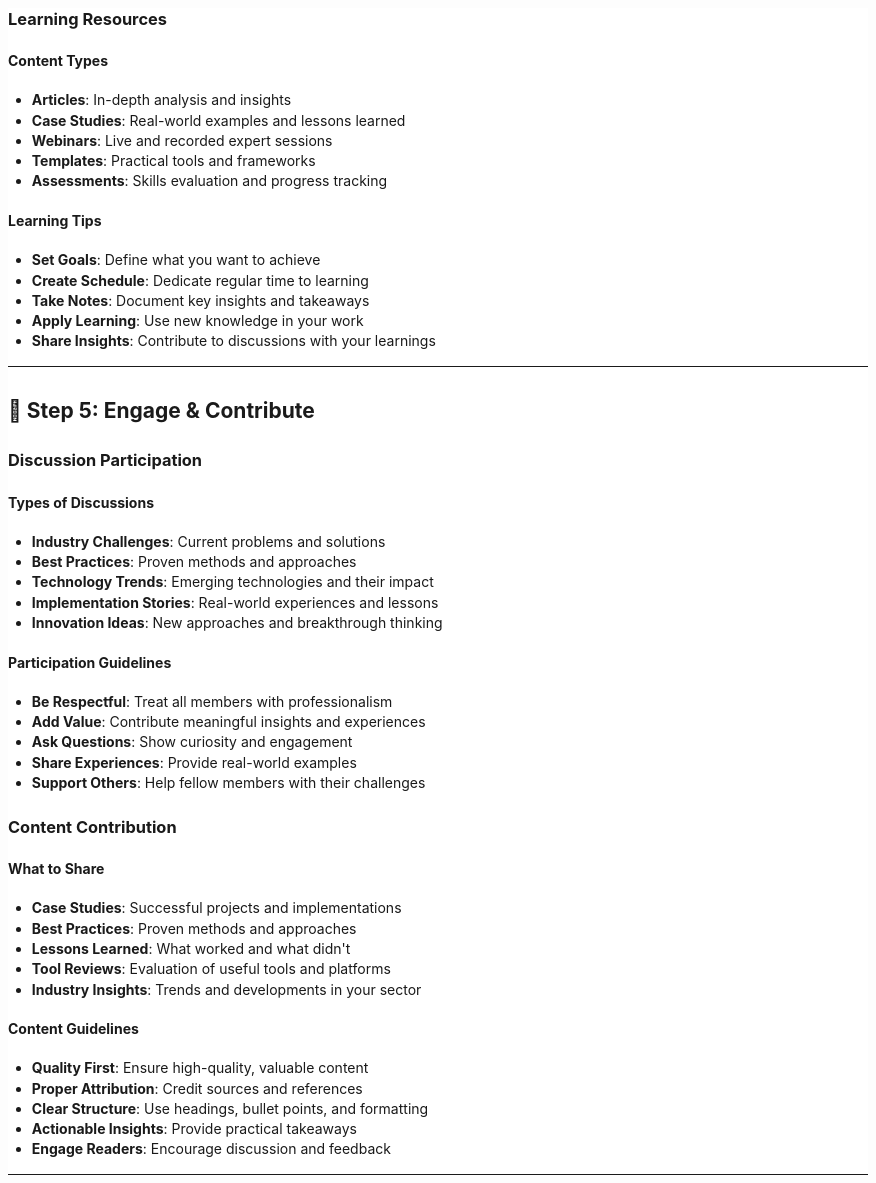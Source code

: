 ### **Learning Resources**

#### **Content Types**
- **Articles**: In-depth analysis and insights
- **Case Studies**: Real-world examples and lessons learned
- **Webinars**: Live and recorded expert sessions
- **Templates**: Practical tools and frameworks
- **Assessments**: Skills evaluation and progress tracking

#### **Learning Tips**
- **Set Goals**: Define what you want to achieve
- **Create Schedule**: Dedicate regular time to learning
- **Take Notes**: Document key insights and takeaways
- **Apply Learning**: Use new knowledge in your work
- **Share Insights**: Contribute to discussions with your learnings

---

## 🤝 **Step 5: Engage & Contribute**

### **Discussion Participation**

#### **Types of Discussions**
- **Industry Challenges**: Current problems and solutions
- **Best Practices**: Proven methods and approaches
- **Technology Trends**: Emerging technologies and their impact
- **Implementation Stories**: Real-world experiences and lessons
- **Innovation Ideas**: New approaches and breakthrough thinking

#### **Participation Guidelines**
- **Be Respectful**: Treat all members with professionalism
- **Add Value**: Contribute meaningful insights and experiences
- **Ask Questions**: Show curiosity and engagement
- **Share Experiences**: Provide real-world examples
- **Support Others**: Help fellow members with their challenges

### **Content Contribution**

#### **What to Share**
- **Case Studies**: Successful projects and implementations
- **Best Practices**: Proven methods and approaches
- **Lessons Learned**: What worked and what didn't
- **Tool Reviews**: Evaluation of useful tools and platforms
- **Industry Insights**: Trends and developments in your sector

#### **Content Guidelines**
- **Quality First**: Ensure high-quality, valuable content
- **Proper Attribution**: Credit sources and references
- **Clear Structure**: Use headings, bullet points, and formatting
- **Actionable Insights**: Provide practical takeaways
- **Engage Readers**: Encourage discussion and feedback

---